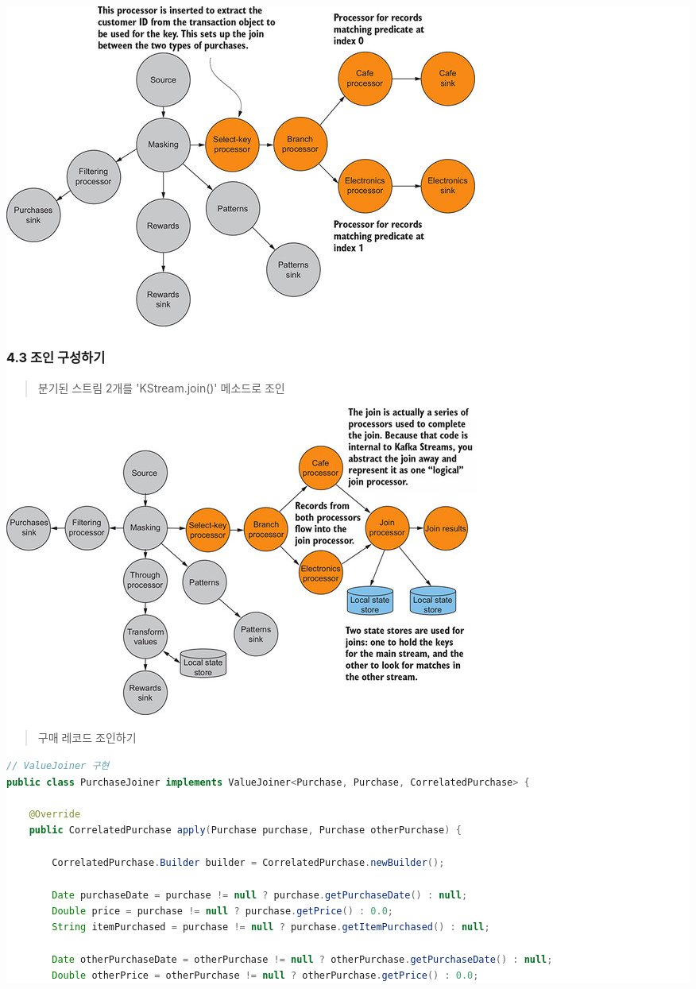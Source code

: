 ![img.png](image/img53.png)

### 4.3 조인 구성하기

> 분기된 스트림 2개를 'KStream.join()' 메소드로 조인

![img.png](image/img54.png)

> 구매 레코드 조인하기

````java
// ValueJoiner 구현
public class PurchaseJoiner implements ValueJoiner<Purchase, Purchase, CorrelatedPurchase> {

    @Override
    public CorrelatedPurchase apply(Purchase purchase, Purchase otherPurchase) {

        CorrelatedPurchase.Builder builder = CorrelatedPurchase.newBuilder();

        Date purchaseDate = purchase != null ? purchase.getPurchaseDate() : null;
        Double price = purchase != null ? purchase.getPrice() : 0.0;
        String itemPurchased = purchase != null ? purchase.getItemPurchased() : null;

        Date otherPurchaseDate = otherPurchase != null ? otherPurchase.getPurchaseDate() : null;
        Double otherPrice = otherPurchase != null ? otherPurchase.getPrice() : 0.0;
````